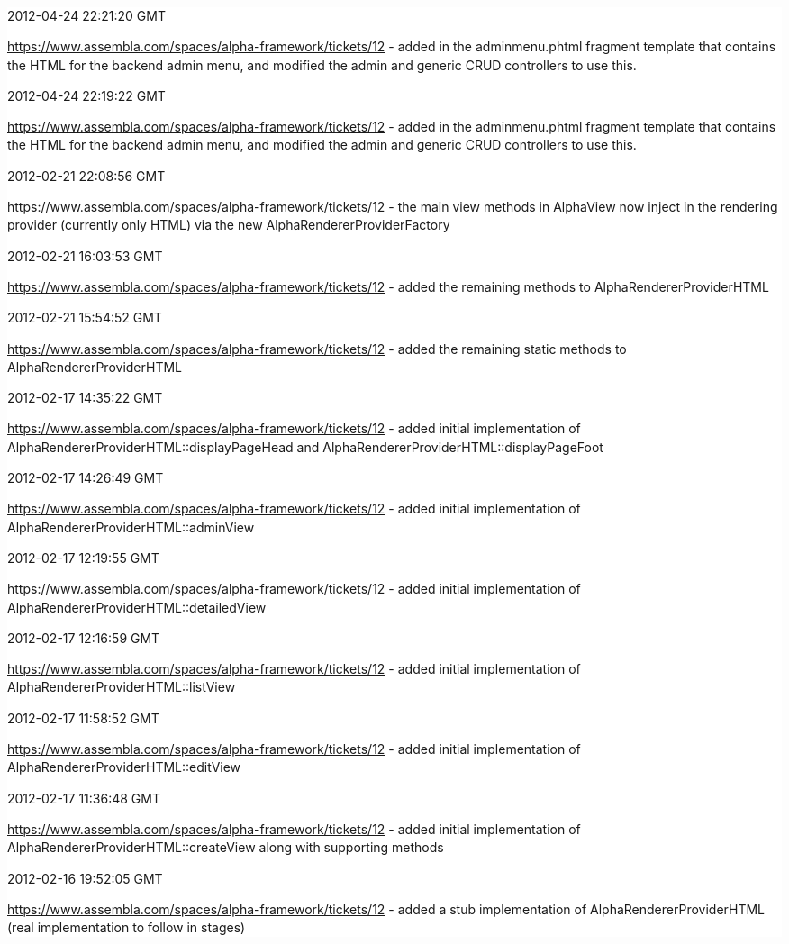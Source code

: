 2012-04-24 22:21:20 GMT

https://www.assembla.com/spaces/alpha-framework/tickets/12 - added in the adminmenu.phtml fragment template that contains the HTML for the backend admin menu, and modified the admin and generic CRUD controllers to use this.

2012-04-24 22:19:22 GMT

https://www.assembla.com/spaces/alpha-framework/tickets/12 - added in the adminmenu.phtml fragment template that contains the HTML for the backend admin menu, and modified the admin and generic CRUD controllers to use this.

2012-02-21 22:08:56 GMT

https://www.assembla.com/spaces/alpha-framework/tickets/12 - the main view methods in AlphaView now inject in the rendering provider (currently only HTML) via the new AlphaRendererProviderFactory

2012-02-21 16:03:53 GMT

https://www.assembla.com/spaces/alpha-framework/tickets/12 - added the remaining methods to AlphaRendererProviderHTML

2012-02-21 15:54:52 GMT

https://www.assembla.com/spaces/alpha-framework/tickets/12 - added the remaining static methods to AlphaRendererProviderHTML

2012-02-17 14:35:22 GMT

https://www.assembla.com/spaces/alpha-framework/tickets/12 - added initial implementation of AlphaRendererProviderHTML::displayPageHead and AlphaRendererProviderHTML::displayPageFoot

2012-02-17 14:26:49 GMT

https://www.assembla.com/spaces/alpha-framework/tickets/12 - added initial implementation of AlphaRendererProviderHTML::adminView

2012-02-17 12:19:55 GMT

https://www.assembla.com/spaces/alpha-framework/tickets/12 - added initial implementation of AlphaRendererProviderHTML::detailedView

2012-02-17 12:16:59 GMT

https://www.assembla.com/spaces/alpha-framework/tickets/12 - added initial implementation of AlphaRendererProviderHTML::listView

2012-02-17 11:58:52 GMT

https://www.assembla.com/spaces/alpha-framework/tickets/12 - added initial implementation of AlphaRendererProviderHTML::editView

2012-02-17 11:36:48 GMT

https://www.assembla.com/spaces/alpha-framework/tickets/12 - added initial implementation of AlphaRendererProviderHTML::createView along with supporting methods

2012-02-16 19:52:05 GMT

https://www.assembla.com/spaces/alpha-framework/tickets/12 - added a stub implementation of AlphaRendererProviderHTML (real implementation to follow in stages)
